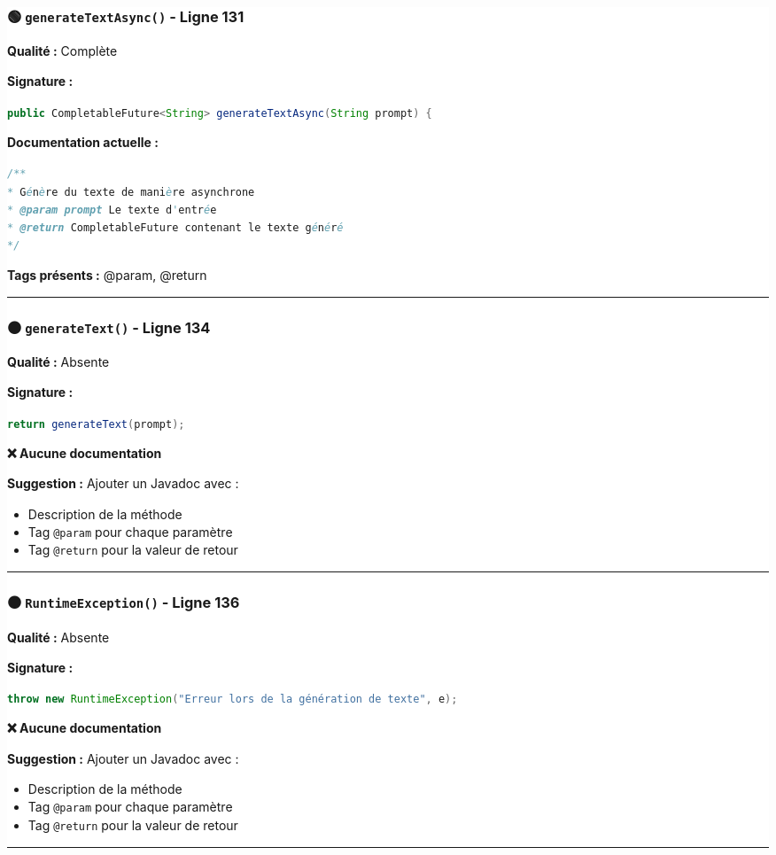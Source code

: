 
### 🟢 `generateTextAsync()` - Ligne 131

**Qualité :** Complète

**Signature :**
```java
public CompletableFuture<String> generateTextAsync(String prompt) {
```

**Documentation actuelle :**
```java
/**
* Génère du texte de manière asynchrone
* @param prompt Le texte d'entrée
* @return CompletableFuture contenant le texte généré
*/
```

**Tags présents :** @param, @return

---

### ⚫ `generateText()` - Ligne 134

**Qualité :** Absente

**Signature :**
```java
return generateText(prompt);
```

**❌ Aucune documentation**

**Suggestion :** Ajouter un Javadoc avec :
- Description de la méthode
- Tag `@param` pour chaque paramètre
- Tag `@return` pour la valeur de retour

---

### ⚫ `RuntimeException()` - Ligne 136

**Qualité :** Absente

**Signature :**
```java
throw new RuntimeException("Erreur lors de la génération de texte", e);
```

**❌ Aucune documentation**

**Suggestion :** Ajouter un Javadoc avec :
- Description de la méthode
- Tag `@param` pour chaque paramètre
- Tag `@return` pour la valeur de retour

---
